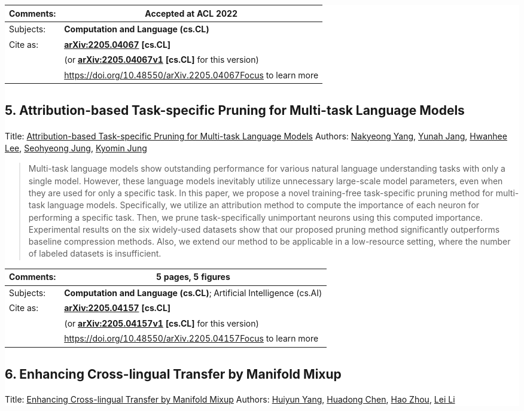 | Comments: | Accepted at ACL 2022                                         |
| --------- | ------------------------------------------------------------ |
| Subjects: | **Computation and Language (cs.CL)**                         |
| Cite as:  | **[arXiv:2205.04067](https://arxiv.org/abs/2205.04067) [cs.CL]** |
|           | (or **[arXiv:2205.04067v1](https://arxiv.org/abs/2205.04067v1) [cs.CL]** for this version) |
|           | https://doi.org/10.48550/arXiv.2205.04067Focus to learn more |







<h2 id="2022-05-10-5">5. Attribution-based Task-specific Pruning for Multi-task Language Models
</h2>

Title: [Attribution-based Task-specific Pruning for Multi-task Language Models](https://arxiv.org/abs/2205.04157)
Authors: [Nakyeong Yang](https://arxiv.org/search/cs?searchtype=author&query=Yang%2C+N), [Yunah Jang](https://arxiv.org/search/cs?searchtype=author&query=Jang%2C+Y), [Hwanhee Lee](https://arxiv.org/search/cs?searchtype=author&query=Lee%2C+H), [Seohyeong Jung](https://arxiv.org/search/cs?searchtype=author&query=Jung%2C+S), [Kyomin Jung](https://arxiv.org/search/cs?searchtype=author&query=Jung%2C+K)

> Multi-task language models show outstanding performance for various natural language understanding tasks with only a single model. However, these language models inevitably utilize unnecessary large-scale model parameters, even when they are used for only a specific task. In this paper, we propose a novel training-free task-specific pruning method for multi-task language models. Specifically, we utilize an attribution method to compute the importance of each neuron for performing a specific task. Then, we prune task-specifically unimportant neurons using this computed importance. Experimental results on the six widely-used datasets show that our proposed pruning method significantly outperforms baseline compression methods. Also, we extend our method to be applicable in a low-resource setting, where the number of labeled datasets is insufficient.

| Comments: | 5 pages, 5 figures                                           |
| --------- | ------------------------------------------------------------ |
| Subjects: | **Computation and Language (cs.CL)**; Artificial Intelligence (cs.AI) |
| Cite as:  | **[arXiv:2205.04157](https://arxiv.org/abs/2205.04157) [cs.CL]** |
|           | (or **[arXiv:2205.04157v1](https://arxiv.org/abs/2205.04157v1) [cs.CL]** for this version) |
|           | https://doi.org/10.48550/arXiv.2205.04157Focus to learn more |





<h2 id="2022-05-10-6">6. Enhancing Cross-lingual Transfer by Manifold Mixup
</h2>

Title: [Enhancing Cross-lingual Transfer by Manifold Mixup](https://arxiv.org/abs/2205.04182)
Authors: [Huiyun Yang](https://arxiv.org/search/cs?searchtype=author&query=Yang%2C+H), [Huadong Chen](https://arxiv.org/search/cs?searchtype=author&query=Chen%2C+H), [Hao Zhou](https://arxiv.org/search/cs?searchtype=author&query=Zhou%2C+H), [Lei Li](https://arxiv.org/search/cs?searchtype=author&query=Li%2C+L)

